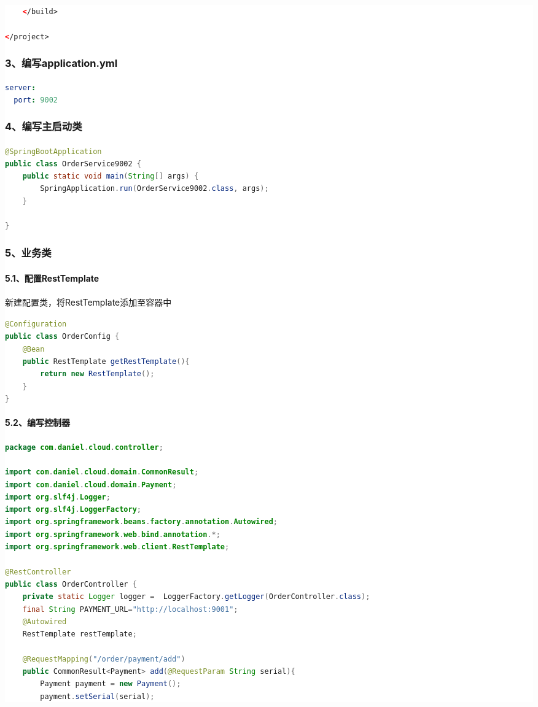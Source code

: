 ```xml
    </build>

</project>

```

### 3、编写application.yml

```yaml
server:
  port: 9002
```

### 4、编写主启动类

```java
@SpringBootApplication
public class OrderService9002 {
    public static void main(String[] args) {
        SpringApplication.run(OrderService9002.class, args);
    }
    
}
```



### 5、业务类

#### 5.1、配置RestTemplate

新建配置类，将RestTemplate添加至容器中

```java
@Configuration
public class OrderConfig {
    @Bean
    public RestTemplate getRestTemplate(){
        return new RestTemplate();
    }
}
```

#### 5.2、编写控制器

```java
package com.daniel.cloud.controller;

import com.daniel.cloud.domain.CommonResult;
import com.daniel.cloud.domain.Payment;
import org.slf4j.Logger;
import org.slf4j.LoggerFactory;
import org.springframework.beans.factory.annotation.Autowired;
import org.springframework.web.bind.annotation.*;
import org.springframework.web.client.RestTemplate;

@RestController
public class OrderController {
    private static Logger logger =  LoggerFactory.getLogger(OrderController.class);
    final String PAYMENT_URL="http://localhost:9001";
    @Autowired
    RestTemplate restTemplate;
    
    @RequestMapping("/order/payment/add")
    public CommonResult<Payment> add(@RequestParam String serial){
        Payment payment = new Payment();
        payment.setSerial(serial);
```